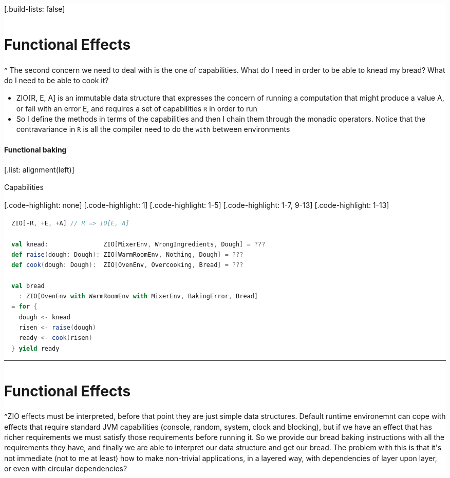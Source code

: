 


[.build-lists: false]

# Functional Effects
^ The second concern we need to deal with is the one of capabilities. What do I need in order to be able to knead my bread? What do I need to be able to cook it?
* ZIO[R, E, A] is an immutable data structure that expresses the concern of running a computation that might produce a value A, or fail with an error E, and requires a set of capabilities `R` in order to run
* So I define the methods in terms of the capabilities and then I chain them through the monadic operators. Notice that the contravariance in `R` is all the compiler need to do the `with` between environments



#### Functional baking
[.list: alignment(left)]

Capabilities

[.code-highlight: none]
[.code-highlight: 1]
[.code-highlight: 1-5]
[.code-highlight: 1-7, 9-13]
[.code-highlight: 1-13]
```scala
  ZIO[-R, +E, +A] // R => IO[E, A]

  val knead:               ZIO[MixerEnv, WrongIngredients, Dough] = ???
  def raise(dough: Dough): ZIO[WarmRoomEnv, Nothing, Dough] = ???
  def cook(dough: Dough):  ZIO[OvenEnv, Overcooking, Bread] = ???

  val bread
    : ZIO[OvenEnv with WarmRoomEnv with MixerEnv, BakingError, Bread]
  = for {
    dough <- knead
    risen <- raise(dough)
    ready <- cook(risen)
  } yield ready
```

---


# Functional Effects
^ZIO effects must be interpreted, before that point they are just simple data structures. Default runtime environemnt can cope with effects that require standard JVM capabilities (console, random, system, clock and blocking), but if we have an effect that has richer requirements we must satisfy those requirements before running it.
So we provide our bread baking instructions with all the requirements they have, and finally we are able to interpret our data structure and get our bread.
The problem with this is that it's not immediate (not to me at least) how to make non-trivial applications, in a layered way, with dependencies of layer upon layer, or even with circular dependencies?


[^1]:  Semiquoting John De Goes (https://youtu.be/POUEz8XHMhE)
[^2]: This is the first footnote reference
[^Sample Footnote]: This is the second footnote reference